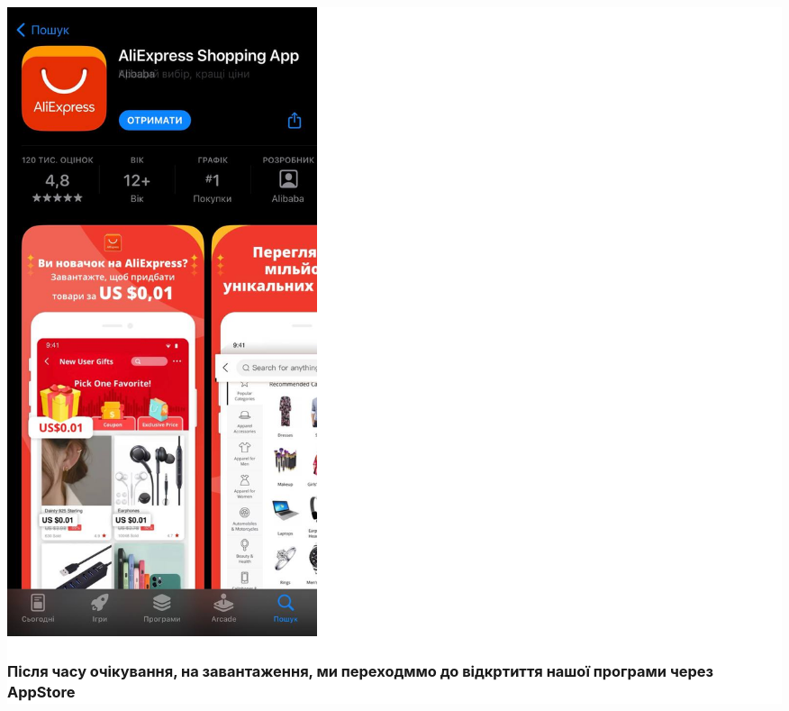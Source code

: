 <img src="img/img 18.png" alt="" width="40%">
  </p>
<h3>Після часу очікування, на завантаження, ми переходммо до відкртиття нашої програми через  AppStore</h3>
<p align="center">